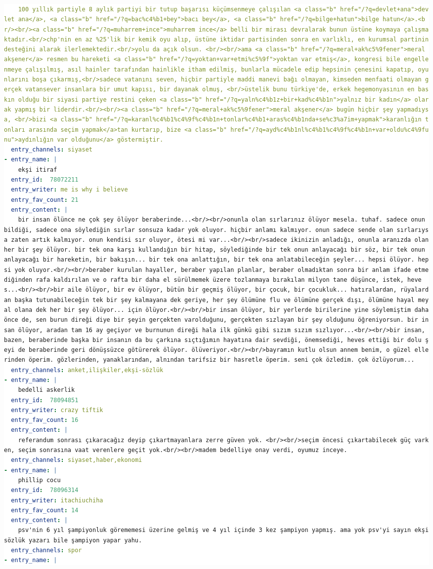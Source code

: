 ```yaml
    100 yıllık partiyle 8 aylık partiyi bir tutup başarısı küçümsenmeye çalışılan <a class="b" href="/?q=devlet+ana">devlet ana</a>, <a class="b" href="/?q=bac%c4%b1+bey">bacı bey</a>, <a class="b" href="/?q=bilge+hatun">bilge hatun</a>.<br/><br/><a class="b" href="/?q=muharrem+ince">muharrem ince</a> belli bir mirası devralarak bunun üstüne koymaya çalışmaktadır.<br/>chp'nin en az %25'lik bir kemik oyu alıp, üstüne iktidar partisinden sonra en varlıklı, en kurumsal partinin desteğini alarak ilerlemektedir.<br/>yolu da açık olsun. <br/><br/>ama <a class="b" href="/?q=meral+ak%c5%9fener">meral akşener</a> resmen bu hareketi <a class="b" href="/?q=yoktan+var+etmi%c5%9f">yoktan var etmiş</a>, kongresi bile engellenmeye çalışılmış, asıl hainler tarafından hainlikle itham edilmiş, bunlarla mücadele edip hepsinin çenesini kapatıp, oyunlarını boşa çıkarmış,<br/>sadece vatanını seven, hiçbir partiyle maddi manevi bağı olmayan, kimseden menfaati olmayan gerçek vatansever insanlara bir umut kapısı, bir dayanak olmuş, <br/>üstelik bunu türkiye'de, erkek hegemonyasının en baskın olduğu bir siyasi partiye restini çeken <a class="b" href="/?q=yaln%c4%b1z+bir+kad%c4%b1n">yalnız bir kadın</a> olarak yapmış bir liderdir.<br/><br/><a class="b" href="/?q=meral+ak%c5%9fener">meral akşener</a> bugün hiçbir şey yapmadıysa, <br/>bizi <a class="b" href="/?q=karanl%c4%b1%c4%9f%c4%b1n+tonlar%c4%b1+aras%c4%b1nda+se%c3%a7im+yapmak">karanlığın tonları arasında seçim yapmak</a>tan kurtarıp, bize <a class="b" href="/?q=ayd%c4%b1nl%c4%b1%c4%9f%c4%b1n+var+oldu%c4%9funu">aydınlığın var olduğunu</a> göstermiştir.
  entry_channels: siyaset
- entry_name: |
    ekşi itiraf
  entry_id:  78072211
  entry_writer: me is why i believe
  entry_fav_count: 21
  entry_content: |
    bir insan ölünce ne çok şey ölüyor beraberinde...<br/><br/>onunla olan sırlarınız ölüyor mesela. tuhaf. sadece onun bildiği, sadece ona söylediğin sırlar sonsuza kadar yok oluyor. hiçbir anlamı kalmıyor. onun sadece sende olan sırlarıysa zaten artık kalmıyor. onun kendisi sır oluyor, ötesi mi var...<br/><br/>sadece ikinizin anladığı, onunla aranızda olan her bir şey ölüyor. bir tek ona karşı kullandığın bir hitap, söylediğinde bir tek onun anlayacağı bir söz, bir tek onun anlayacağı bir hareketin, bir bakışın... bir tek ona anlattığın, bir tek ona anlatabileceğin şeyler... hepsi ölüyor. hepsi yok oluyor.<br/><br/>beraber kurulan hayaller, beraber yapılan planlar, beraber olmadıktan sonra bir anlam ifade etmediğinden rafa kaldırılan ve o rafta bir daha el sürülmemek üzere tozlanmaya bırakılan milyon tane düşünce, istek, heves...<br/><br/>bir aile ölüyor, bir ev ölüyor, bütün bir geçmiş ölüyor, bir çocuk, bir çocukluk... hatıralardan, rüyalardan başka tutunabileceğin tek bir şey kalmayana dek geriye, her şey ölümüne flu ve ölümüne gerçek dışı, ölümüne hayal meyal olana dek her bir şey ölüyor... için ölüyor.<br/><br/>bir insan ölüyor, bir yerlerde birilerine yine söylemiştim daha önce de, sen burun direği diye bir şeyin gerçekten varolduğunu, gerçekten sızlayan bir şey olduğunu öğreniyorsun. bir insan ölüyor, aradan tam 16 ay geçiyor ve burnunun direği hala ilk günkü gibi sızım sızım sızlıyor...<br/><br/>bir insan, bazen, beraberinde başka bir insanın da bu çarkına sıçtığımın hayatına dair sevdiği, önemsediği, heves ettiği bir dolu şeyi de beraberinde geri dönüşsüzce götürerek ölüyor. ölüveriyor.<br/><br/>bayramın kutlu olsun annem benim, o güzel ellerinden öperim. gözlerinden, yanaklarından, alnından tarifsiz bir hasretle öperim. seni çok özledim. çok özlüyorum...
  entry_channels: anket,ilişkiler,ekşi-sözlük
- entry_name: |
    bedelli askerlik
  entry_id:  78094851
  entry_writer: crazy tiftik
  entry_fav_count: 16
  entry_content: |
    referandum sonrası çıkaracağız deyip çıkartmayanlara zerre güven yok. <br/><br/>seçim öncesi çıkartabilecek güç varken, seçim sonrasına vaat verenlere geçit yok.<br/><br/>madem bedelliye onay verdi, oyumuz inceye.
  entry_channels: siyaset,haber,ekonomi
- entry_name: |
    phillip cocu
  entry_id:  78096314
  entry_writer: itachiuchiha
  entry_fav_count: 14
  entry_content: |
    psv'nin 6 yıl şampiyonluk görememesi üzerine gelmiş ve 4 yıl içinde 3 kez şampiyon yapmış. ama yok psv'yi sayın ekşi sözlük yazarı bile şampiyon yapar yahu.
  entry_channels: spor
- entry_name: |
```